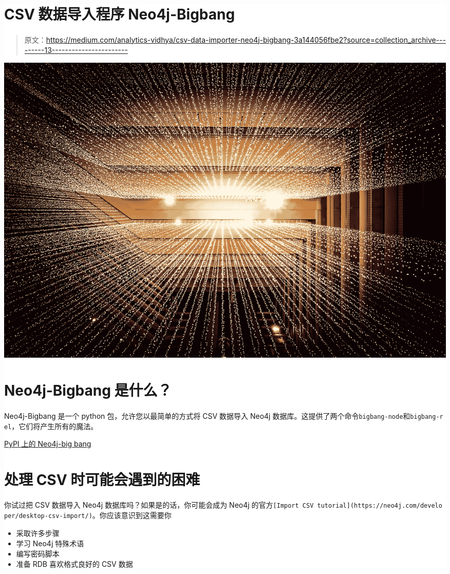 # CSV 数据导入程序 Neo4j-Bigbang

> 原文：<https://medium.com/analytics-vidhya/csv-data-importer-neo4j-bigbang-3a144056fbe2?source=collection_archive---------13----------------------->

![](img/db255998f572e47a40ae46c4652483c6.png)

# Neo4j-Bigbang 是什么？

Neo4j-Bigbang 是一个 python 包，允许您以最简单的方式将 CSV 数据导入 Neo4j 数据库。这提供了两个命令`bigbang-node`和`bigbang-rel`，它们将产生所有的魔法。

[PyPI 上的 Neo4j-big bang](https://pypi.org/project/neo4j-bigbang/)

# 处理 CSV 时可能会遇到的困难

你试过把 CSV 数据导入 Neo4j 数据库吗？如果是的话，你可能会成为 Neo4j 的官方`[Import CSV tutorial](https://neo4j.com/developer/desktop-csv-import/)`。你应该意识到这需要你

*   采取许多步骤
*   学习 Neo4j 特殊术语
*   编写密码脚本
*   准备 RDB 喜欢格式良好的 CSV 数据
